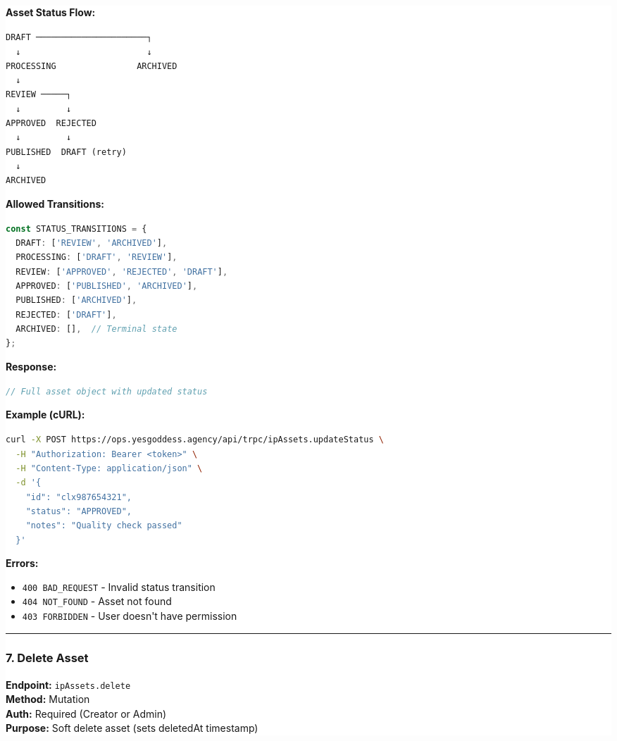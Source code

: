 **Asset Status Flow:**
```
DRAFT ──────────────────────┐
  ↓                         ↓
PROCESSING                ARCHIVED
  ↓
REVIEW ─────┐
  ↓         ↓
APPROVED  REJECTED
  ↓         ↓
PUBLISHED  DRAFT (retry)
  ↓
ARCHIVED
```

**Allowed Transitions:**
```typescript
const STATUS_TRANSITIONS = {
  DRAFT: ['REVIEW', 'ARCHIVED'],
  PROCESSING: ['DRAFT', 'REVIEW'],
  REVIEW: ['APPROVED', 'REJECTED', 'DRAFT'],
  APPROVED: ['PUBLISHED', 'ARCHIVED'],
  PUBLISHED: ['ARCHIVED'],
  REJECTED: ['DRAFT'],
  ARCHIVED: [],  // Terminal state
};
```

**Response:**
```typescript
// Full asset object with updated status
```

**Example (cURL):**
```bash
curl -X POST https://ops.yesgoddess.agency/api/trpc/ipAssets.updateStatus \
  -H "Authorization: Bearer <token>" \
  -H "Content-Type: application/json" \
  -d '{
    "id": "clx987654321",
    "status": "APPROVED",
    "notes": "Quality check passed"
  }'
```

**Errors:**
- `400 BAD_REQUEST` - Invalid status transition
- `404 NOT_FOUND` - Asset not found
- `403 FORBIDDEN` - User doesn't have permission

---

### 7. Delete Asset

**Endpoint:** `ipAssets.delete`  
**Method:** Mutation  
**Auth:** Required (Creator or Admin)  
**Purpose:** Soft delete asset (sets deletedAt timestamp)

